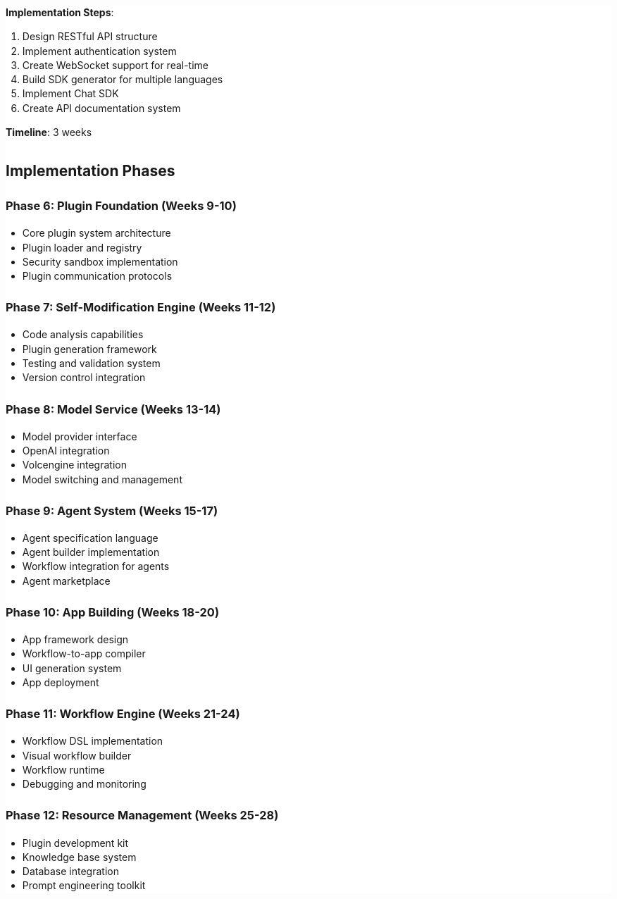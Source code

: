 **Implementation Steps**:
1. Design RESTful API structure
2. Implement authentication system
3. Create WebSocket support for real-time
4. Build SDK generator for multiple languages
5. Implement Chat SDK
6. Create API documentation system

**Timeline**: 3 weeks

## Implementation Phases

### Phase 6: Plugin Foundation (Weeks 9-10)
- Core plugin system architecture
- Plugin loader and registry
- Security sandbox implementation
- Plugin communication protocols

### Phase 7: Self-Modification Engine (Weeks 11-12)
- Code analysis capabilities
- Plugin generation framework
- Testing and validation system
- Version control integration

### Phase 8: Model Service (Weeks 13-14)
- Model provider interface
- OpenAI integration
- Volcengine integration
- Model switching and management

### Phase 9: Agent System (Weeks 15-17)
- Agent specification language
- Agent builder implementation
- Workflow integration for agents
- Agent marketplace

### Phase 10: App Building (Weeks 18-20)
- App framework design
- Workflow-to-app compiler
- UI generation system
- App deployment

### Phase 11: Workflow Engine (Weeks 21-24)
- Workflow DSL implementation
- Visual workflow builder
- Workflow runtime
- Debugging and monitoring

### Phase 12: Resource Management (Weeks 25-28)
- Plugin development kit
- Knowledge base system
- Database integration
- Prompt engineering toolkit
